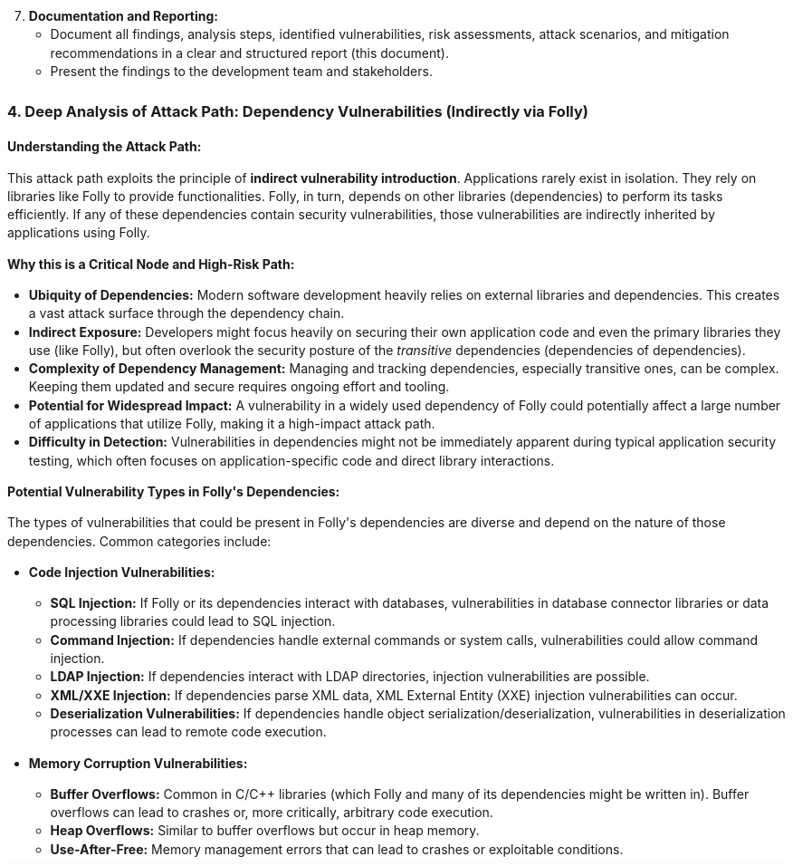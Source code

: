 7. **Documentation and Reporting:**
    * Document all findings, analysis steps, identified vulnerabilities, risk assessments, attack scenarios, and mitigation recommendations in a clear and structured report (this document).
    * Present the findings to the development team and stakeholders.

### 4. Deep Analysis of Attack Path: Dependency Vulnerabilities (Indirectly via Folly)

**Understanding the Attack Path:**

This attack path exploits the principle of **indirect vulnerability introduction**.  Applications rarely exist in isolation. They rely on libraries like Folly to provide functionalities. Folly, in turn, depends on other libraries (dependencies) to perform its tasks efficiently.  If any of these dependencies contain security vulnerabilities, those vulnerabilities are indirectly inherited by applications using Folly.

**Why this is a Critical Node and High-Risk Path:**

* **Ubiquity of Dependencies:** Modern software development heavily relies on external libraries and dependencies. This creates a vast attack surface through the dependency chain.
* **Indirect Exposure:** Developers might focus heavily on securing their own application code and even the primary libraries they use (like Folly), but often overlook the security posture of the *transitive* dependencies (dependencies of dependencies).
* **Complexity of Dependency Management:** Managing and tracking dependencies, especially transitive ones, can be complex. Keeping them updated and secure requires ongoing effort and tooling.
* **Potential for Widespread Impact:** A vulnerability in a widely used dependency of Folly could potentially affect a large number of applications that utilize Folly, making it a high-impact attack path.
* **Difficulty in Detection:** Vulnerabilities in dependencies might not be immediately apparent during typical application security testing, which often focuses on application-specific code and direct library interactions.

**Potential Vulnerability Types in Folly's Dependencies:**

The types of vulnerabilities that could be present in Folly's dependencies are diverse and depend on the nature of those dependencies.  Common categories include:

* **Code Injection Vulnerabilities:**
    * **SQL Injection:** If Folly or its dependencies interact with databases, vulnerabilities in database connector libraries or data processing libraries could lead to SQL injection.
    * **Command Injection:** If dependencies handle external commands or system calls, vulnerabilities could allow command injection.
    * **LDAP Injection:** If dependencies interact with LDAP directories, injection vulnerabilities are possible.
    * **XML/XXE Injection:** If dependencies parse XML data, XML External Entity (XXE) injection vulnerabilities can occur.
    * **Deserialization Vulnerabilities:** If dependencies handle object serialization/deserialization, vulnerabilities in deserialization processes can lead to remote code execution.

* **Memory Corruption Vulnerabilities:**
    * **Buffer Overflows:**  Common in C/C++ libraries (which Folly and many of its dependencies might be written in). Buffer overflows can lead to crashes or, more critically, arbitrary code execution.
    * **Heap Overflows:** Similar to buffer overflows but occur in heap memory.
    * **Use-After-Free:** Memory management errors that can lead to crashes or exploitable conditions.

